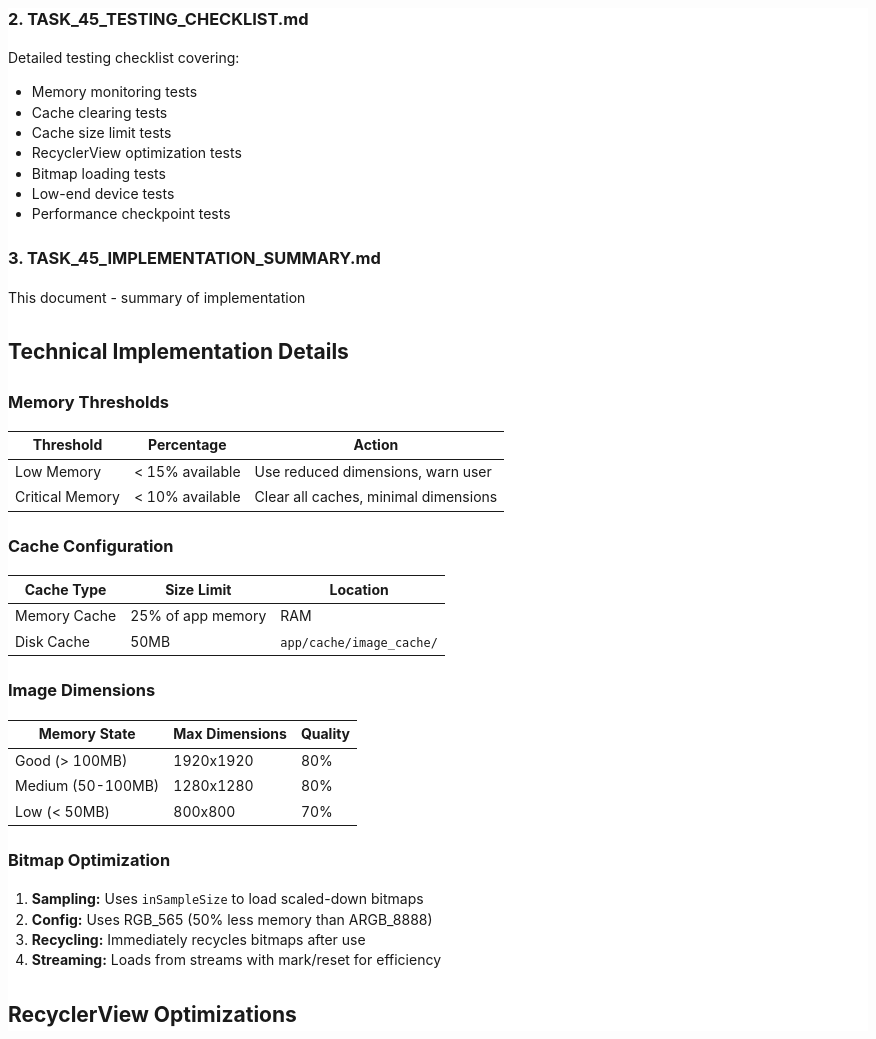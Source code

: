### 2. TASK_45_TESTING_CHECKLIST.md
Detailed testing checklist covering:
- Memory monitoring tests
- Cache clearing tests
- Cache size limit tests
- RecyclerView optimization tests
- Bitmap loading tests
- Low-end device tests
- Performance checkpoint tests

### 3. TASK_45_IMPLEMENTATION_SUMMARY.md
This document - summary of implementation

## Technical Implementation Details

### Memory Thresholds

| Threshold | Percentage | Action |
|-----------|------------|--------|
| Low Memory | < 15% available | Use reduced dimensions, warn user |
| Critical Memory | < 10% available | Clear all caches, minimal dimensions |

### Cache Configuration

| Cache Type | Size Limit | Location |
|------------|------------|----------|
| Memory Cache | 25% of app memory | RAM |
| Disk Cache | 50MB | `app/cache/image_cache/` |

### Image Dimensions

| Memory State | Max Dimensions | Quality |
|--------------|----------------|---------|
| Good (> 100MB) | 1920x1920 | 80% |
| Medium (50-100MB) | 1280x1280 | 80% |
| Low (< 50MB) | 800x800 | 70% |

### Bitmap Optimization

1. **Sampling:** Uses `inSampleSize` to load scaled-down bitmaps
2. **Config:** Uses RGB_565 (50% less memory than ARGB_8888)
3. **Recycling:** Immediately recycles bitmaps after use
4. **Streaming:** Loads from streams with mark/reset for efficiency

## RecyclerView Optimizations
